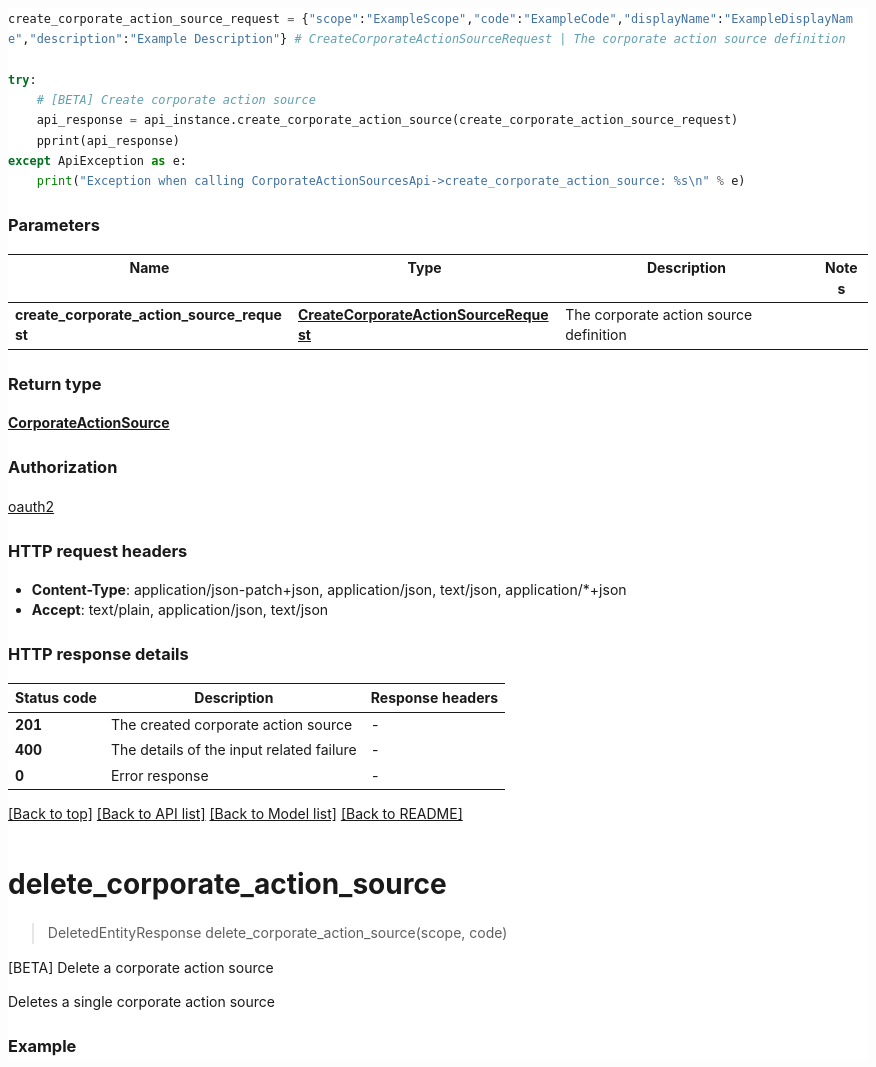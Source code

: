 ```python
create_corporate_action_source_request = {"scope":"ExampleScope","code":"ExampleCode","displayName":"ExampleDisplayName","description":"Example Description"} # CreateCorporateActionSourceRequest | The corporate action source definition

try:
    # [BETA] Create corporate action source
    api_response = api_instance.create_corporate_action_source(create_corporate_action_source_request)
    pprint(api_response)
except ApiException as e:
    print("Exception when calling CorporateActionSourcesApi->create_corporate_action_source: %s\n" % e)
```

### Parameters

Name | Type | Description  | Notes
------------- | ------------- | ------------- | -------------
 **create_corporate_action_source_request** | [**CreateCorporateActionSourceRequest**](CreateCorporateActionSourceRequest.md)| The corporate action source definition | 

### Return type

[**CorporateActionSource**](CorporateActionSource.md)

### Authorization

[oauth2](../README.md#oauth2)

### HTTP request headers

 - **Content-Type**: application/json-patch+json, application/json, text/json, application/*+json
 - **Accept**: text/plain, application/json, text/json

### HTTP response details
| Status code | Description | Response headers |
|-------------|-------------|------------------|
**201** | The created corporate action source |  -  |
**400** | The details of the input related failure |  -  |
**0** | Error response |  -  |

[[Back to top]](#) [[Back to API list]](../README.md#documentation-for-api-endpoints) [[Back to Model list]](../README.md#documentation-for-models) [[Back to README]](../README.md)

# **delete_corporate_action_source**
> DeletedEntityResponse delete_corporate_action_source(scope, code)

[BETA] Delete a corporate action source

Deletes a single corporate action source

### Example
